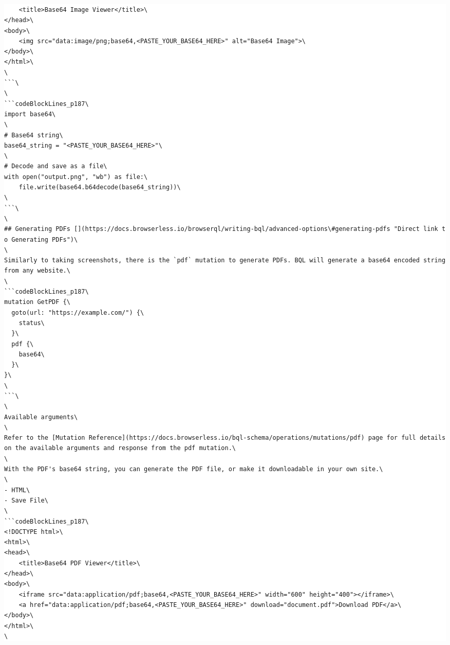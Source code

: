 ```codeBlockLines_p187
    <title>Base64 Image Viewer</title>\
</head>\
<body>\
    <img src="data:image/png;base64,<PASTE_YOUR_BASE64_HERE>" alt="Base64 Image">\
</body>\
</html>\
\
```\
\
```codeBlockLines_p187\
import base64\
\
# Base64 string\
base64_string = "<PASTE_YOUR_BASE64_HERE>"\
\
# Decode and save as a file\
with open("output.png", "wb") as file:\
    file.write(base64.b64decode(base64_string))\
\
```\
\
## Generating PDFs [​](https://docs.browserless.io/browserql/writing-bql/advanced-options\#generating-pdfs "Direct link to Generating PDFs")\
\
Similarly to taking screenshots, there is the `pdf` mutation to generate PDFs. BQL will generate a base64 encoded string from any website.\
\
```codeBlockLines_p187\
mutation GetPDF {\
  goto(url: "https://example.com/") {\
    status\
  }\
  pdf {\
    base64\
  }\
}\
\
```\
\
Available arguments\
\
Refer to the [Mutation Reference](https://docs.browserless.io/bql-schema/operations/mutations/pdf) page for full details on the available arguments and response from the pdf mutation.\
\
With the PDF's base64 string, you can generate the PDF file, or make it downloadable in your own site.\
\
- HTML\
- Save File\
\
```codeBlockLines_p187\
<!DOCTYPE html>\
<html>\
<head>\
    <title>Base64 PDF Viewer</title>\
</head>\
<body>\
    <iframe src="data:application/pdf;base64,<PASTE_YOUR_BASE64_HERE>" width="600" height="400"></iframe>\
    <a href="data:application/pdf;base64,<PASTE_YOUR_BASE64_HERE>" download="document.pdf">Download PDF</a>\
</body>\
</html>\
\
```